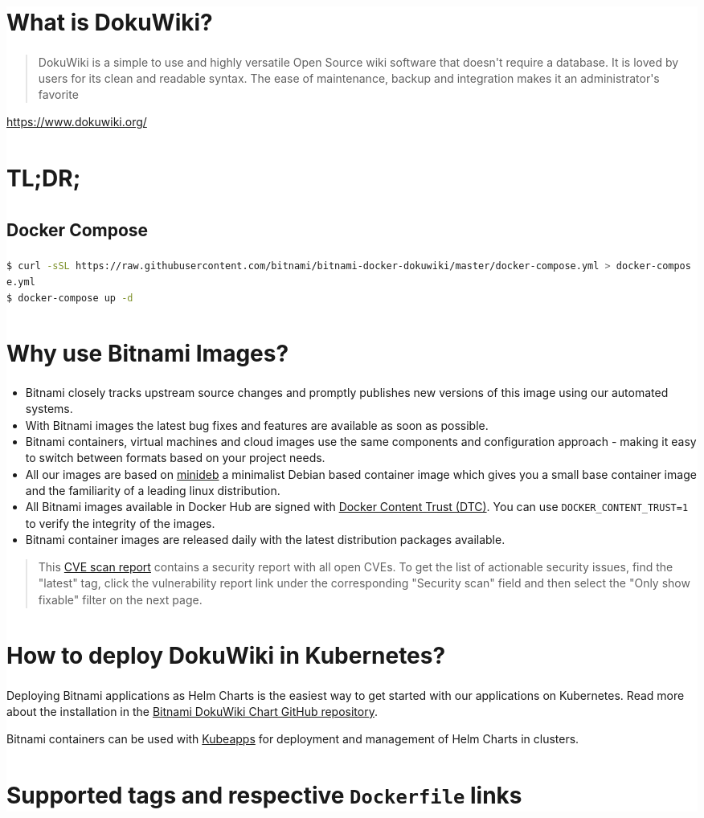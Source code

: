 
# What is DokuWiki?

> DokuWiki is a simple to use and highly versatile Open Source wiki software that doesn't require a database. It is loved by users for its clean and readable syntax. The ease of maintenance, backup and integration makes it an administrator's favorite

https://www.dokuwiki.org/

# TL;DR;

## Docker Compose

```bash
$ curl -sSL https://raw.githubusercontent.com/bitnami/bitnami-docker-dokuwiki/master/docker-compose.yml > docker-compose.yml
$ docker-compose up -d
```

# Why use Bitnami Images?

* Bitnami closely tracks upstream source changes and promptly publishes new versions of this image using our automated systems.
* With Bitnami images the latest bug fixes and features are available as soon as possible.
* Bitnami containers, virtual machines and cloud images use the same components and configuration approach - making it easy to switch between formats based on your project needs.
* All our images are based on [minideb](https://github.com/bitnami/minideb) a minimalist Debian based container image which gives you a small base container image and the familiarity of a leading linux distribution.
* All Bitnami images available in Docker Hub are signed with [Docker Content Trust (DTC)](https://docs.docker.com/engine/security/trust/content_trust/). You can use `DOCKER_CONTENT_TRUST=1` to verify the integrity of the images.
* Bitnami container images are released daily with the latest distribution packages available.


> This [CVE scan report](https://quay.io/repository/bitnami/dokuwiki?tab=tags) contains a security report with all open CVEs. To get the list of actionable security issues, find the "latest" tag, click the vulnerability report link under the corresponding "Security scan" field and then select the "Only show fixable" filter on the next page.

# How to deploy DokuWiki in Kubernetes?

Deploying Bitnami applications as Helm Charts is the easiest way to get started with our applications on Kubernetes. Read more about the installation in the [Bitnami DokuWiki Chart GitHub repository](https://github.com/bitnami/charts/tree/master/upstreamed/dokuwiki).

Bitnami containers can be used with [Kubeapps](https://kubeapps.com/) for deployment and management of Helm Charts in clusters.

# Supported tags and respective `Dockerfile` links
